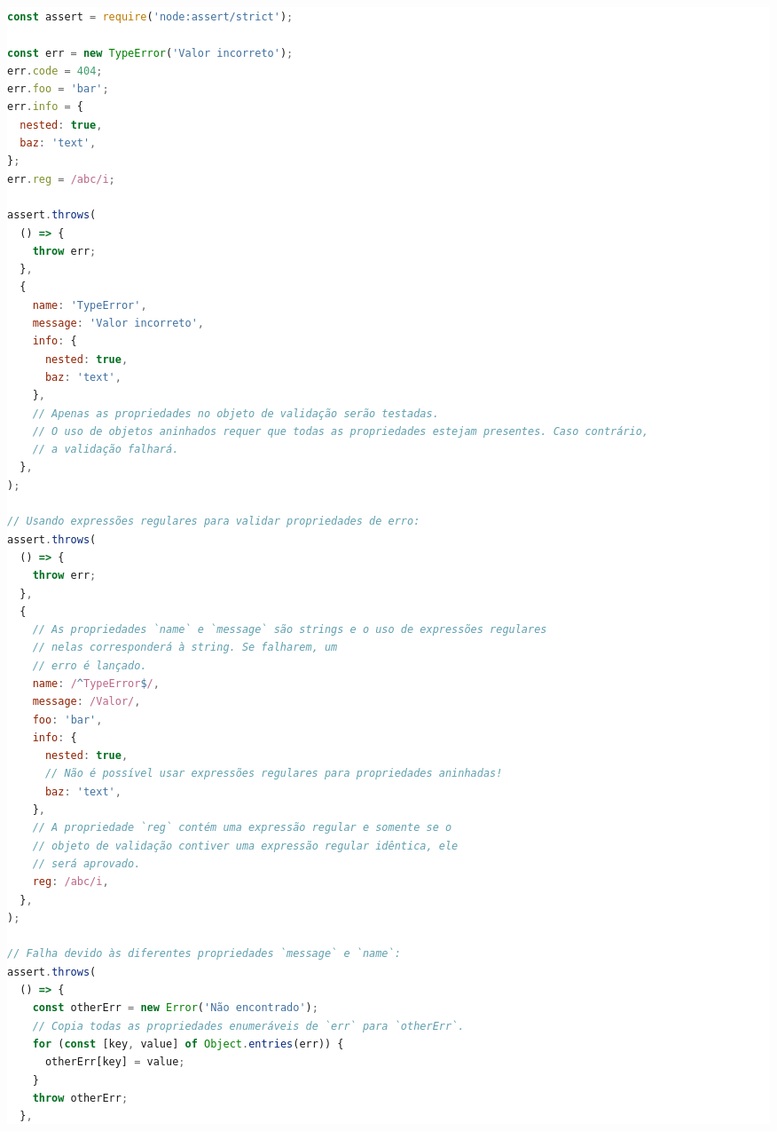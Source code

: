 ```js [CJS]
const assert = require('node:assert/strict');

const err = new TypeError('Valor incorreto');
err.code = 404;
err.foo = 'bar';
err.info = {
  nested: true,
  baz: 'text',
};
err.reg = /abc/i;

assert.throws(
  () => {
    throw err;
  },
  {
    name: 'TypeError',
    message: 'Valor incorreto',
    info: {
      nested: true,
      baz: 'text',
    },
    // Apenas as propriedades no objeto de validação serão testadas.
    // O uso de objetos aninhados requer que todas as propriedades estejam presentes. Caso contrário,
    // a validação falhará.
  },
);

// Usando expressões regulares para validar propriedades de erro:
assert.throws(
  () => {
    throw err;
  },
  {
    // As propriedades `name` e `message` são strings e o uso de expressões regulares
    // nelas corresponderá à string. Se falharem, um
    // erro é lançado.
    name: /^TypeError$/,
    message: /Valor/,
    foo: 'bar',
    info: {
      nested: true,
      // Não é possível usar expressões regulares para propriedades aninhadas!
      baz: 'text',
    },
    // A propriedade `reg` contém uma expressão regular e somente se o
    // objeto de validação contiver uma expressão regular idêntica, ele
    // será aprovado.
    reg: /abc/i,
  },
);

// Falha devido às diferentes propriedades `message` e `name`:
assert.throws(
  () => {
    const otherErr = new Error('Não encontrado');
    // Copia todas as propriedades enumeráveis de `err` para `otherErr`.
    for (const [key, value] of Object.entries(err)) {
      otherErr[key] = value;
    }
    throw otherErr;
  },
```
